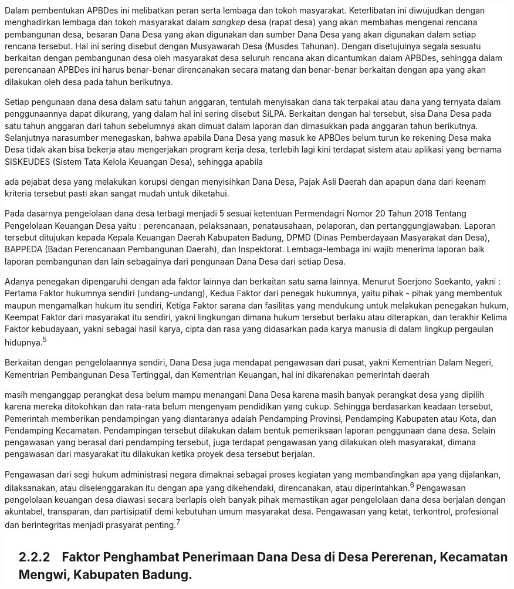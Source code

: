 <p><span class="font3">Dalam pembentukan APBDes ini melibatkan peran serta lembaga dan tokoh masyarakat. Keterlibatan ini diwujudkan dengan menghadirkan lembaga dan tokoh masyarakat dalam </span><span class="font3" style="font-style:italic;">sangkep</span><span class="font3"> desa (rapat desa) yang akan membahas mengenai rencana pembangunan desa, besaran Dana Desa yang akan digunakan dan sumber Dana Desa yang akan digunakan dalam setiap rencana tersebut. Hal ini sering disebut dengan Musyawarah Desa (Musdes Tahunan). Dengan disetujuinya segala sesuatu berkaitan dengan pembangunan desa oleh masyarakat desa seluruh rencana akan dicantumkan dalam APBDes, sehingga dalam perencanaan APBDes ini harus benar-benar direncanakan secara matang dan benar-benar berkaitan dengan apa yang akan dilakukan oleh desa pada tahun berikutnya.</span></p>
<p><span class="font3">Setiap pengunaan dana desa dalam satu tahun anggaran, tentulah menyisakan dana tak terpakai atau dana yang ternyata dalam penggunaannya dapat dikurang, yang dalam hal ini sering disebut SiLPA. Berkaitan dengan hal tersebut, sisa Dana Desa pada satu tahun anggaran dari tahun sebelumnya akan dimuat dalam laporan dan dimasukkan pada anggaran tahun berikutnya. Selanjutnya narasumber menegaskan, bahwa apabila Dana Desa yang masuk ke APBDes belum turun ke rekening Desa maka Desa tidak akan bisa bekerja atau mengerjakan program kerja desa, terlebih lagi kini terdapat sistem atau aplikasi yang bernama SISKEUDES (Sistem Tata Kelola Keuangan Desa), sehingga apabila</span></p>
<p><span class="font3">ada pejabat desa yang melakukan korupsi dengan menyisihkan Dana Desa, Pajak Asli Daerah dan apapun dana dari keenam kriteria tersebut pasti akan sangat mudah untuk diketahui.</span></p>
<p><span class="font3">Pada dasarnya pengelolaan dana desa terbagi menjadi 5 sesuai ketentuan Permendagri Nomor 20 Tahun 2018 Tentang Pengelolaan Keuangan Desa yaitu : perencanaan, pelaksanaan, penatausahaan, pelaporan, dan pertanggungjawaban. Laporan tersebut ditujukan kepada Kepala Keuangan Daerah Kabupaten Badung, DPMD (Dinas Pemberdayaan Masyarakat dan Desa), BAPPEDA (Badan Perencanaan Pembangunan Daerah), dan Inspektorat. Lembaga-lembaga ini wajib menerima laporan baik laporan pembangunan dan lain sebagainya dari pengunaan Dana Desa dari setiap Desa.</span></p>
<p><span class="font3">Adanya penegakan dipengaruhi dengan ada faktor lainnya dan berkaitan satu sama lainnya. Menurut Soerjono Soekanto, yakni : Pertama Faktor hukumnya sendiri (undang-undang), Kedua Faktor dari penegak hukumnya, yaitu pihak - pihak yang membentuk maupun mengamalkan hukum itu sendiri, Ketiga Faktor sarana dan fasilitas yang mendukung untuk melakukan penegakan hukum, Keempat Faktor dari masyarakat itu sendiri, yakni lingkungan dimana hukum tersebut berlaku atau diterapkan, dan terakhir Kelima Faktor kebudayaan, yakni sebagai hasil karya, cipta dan rasa yang didasarkan pada karya manusia di dalam lingkup pergaulan hidupnya.<sup>5</sup></span></p>
<p><span class="font3">Berkaitan dengan pengelolaannya sendiri, Dana Desa juga mendapat pengawasan dari pusat, yakni Kementrian Dalam Negeri, Kementrian Pembangunan Desa Tertinggal, dan Kementrian Keuangan, hal ini dikarenakan pemerintah daerah</span></p>
<p><span class="font3">masih menganggap perangkat desa belum mampu menangani Dana Desa karena masih banyak perangkat desa yang dipilih karena mereka ditokohkan dan rata-rata belum mengenyam pendidikan yang cukup. Sehingga berdasarkan keadaan tersebut, Pemerintah memberikan pendampingan yang diantaranya adalah Pendamping Provinsi, Pendamping Kabupaten atau Kota, dan Pendamping Kecamatan. Pendampingan tersebut dilakukan dalam bentuk pemeriksaan laporan penggunaan dana desa. Selain pengawasan yang berasal dari pendamping tersebut, juga terdapat pengawasan yang dilakukan oleh masyarakat, dimana pengawasan dari masyarakat itu dilakukan ketika proyek desa tersebut berjalan.</span></p>
<p><span class="font3">Pengawasan dari segi hukum administrasi negara dimaknai sebagai proses kegiatan yang membandingkan apa yang dijalankan, dilaksanakan, atau diselenggarakan itu dengan apa yang dikehendaki, direncanakan, atau diperintahkan.<sup>6 </sup>Pengawasan pengelolaan keuangan desa diawasi secara berlapis oleh banyak pihak memastikan agar pengelolaan dana desa berjalan dengan akuntabel, transparan, dan partisipatif demi kebutuhan umum masyarakat desa. Pengawasan yang ketat, terkontrol, profesional dan berintegritas menjadi prasyarat penting.<sup>7</sup></span></p>
<ul style="list-style:none;"><li>
<h2><a name="bookmark17"></a><span class="font3" style="font-weight:bold;"><a name="bookmark18"></a>2.2.2 &nbsp;&nbsp;&nbsp;Faktor Penghambat Penerimaan Dana Desa di Desa Pererenan, Kecamatan Mengwi, Kabupaten Badung.</span></h2></li></ul>